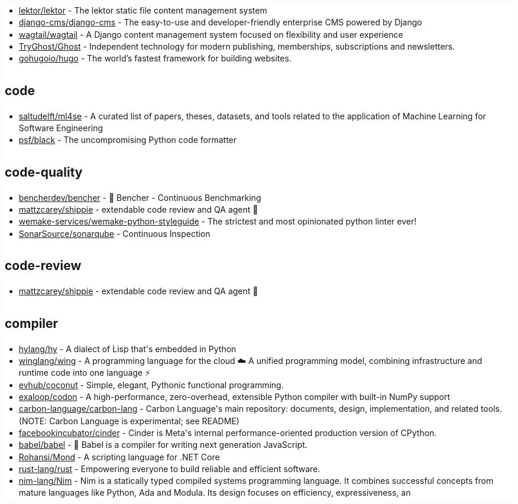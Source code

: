 - [lektor/lektor](https://github.com/lektor/lektor) - The lektor static file content management system
- [django-cms/django-cms](https://github.com/django-cms/django-cms) - The easy-to-use and developer-friendly enterprise CMS powered by Django
- [wagtail/wagtail](https://github.com/wagtail/wagtail) - A Django content management system focused on flexibility and user experience
- [TryGhost/Ghost](https://github.com/TryGhost/Ghost) - Independent technology for modern publishing, memberships, subscriptions and newsletters.
- [gohugoio/hugo](https://github.com/gohugoio/hugo) - The world’s fastest framework for building websites.

## code 

- [saltudelft/ml4se](https://github.com/saltudelft/ml4se) - A curated list of papers, theses, datasets, and tools related to the application of Machine Learning for Software Engineering
- [psf/black](https://github.com/psf/black) - The uncompromising Python code formatter

## code-quality 

- [bencherdev/bencher](https://github.com/bencherdev/bencher) - 🐰 Bencher - Continuous Benchmarking
- [mattzcarey/shippie](https://github.com/mattzcarey/shippie) - extendable code review and QA agent 🚢
- [wemake-services/wemake-python-styleguide](https://github.com/wemake-services/wemake-python-styleguide) - The strictest and most opinionated python linter ever!
- [SonarSource/sonarqube](https://github.com/SonarSource/sonarqube) - Continuous Inspection

## code-review 

- [mattzcarey/shippie](https://github.com/mattzcarey/shippie) - extendable code review and QA agent 🚢

## compiler 

- [hylang/hy](https://github.com/hylang/hy) - A dialect of Lisp that's embedded in Python
- [winglang/wing](https://github.com/winglang/wing) - A programming language for the cloud ☁️ A unified programming model, combining infrastructure and runtime code into one language ⚡
- [evhub/coconut](https://github.com/evhub/coconut) - Simple, elegant, Pythonic functional programming.
- [exaloop/codon](https://github.com/exaloop/codon) - A high-performance, zero-overhead, extensible Python compiler with built-in NumPy support
- [carbon-language/carbon-lang](https://github.com/carbon-language/carbon-lang) - Carbon Language's main repository: documents, design, implementation, and related tools. (NOTE: Carbon Language is experimental; see README)
- [facebookincubator/cinder](https://github.com/facebookincubator/cinder) - Cinder is Meta's internal performance-oriented production version of CPython.
- [babel/babel](https://github.com/babel/babel) - 🐠 Babel is a compiler for writing next generation JavaScript.
- [Rohansi/Mond](https://github.com/Rohansi/Mond) - A scripting language for .NET Core
- [rust-lang/rust](https://github.com/rust-lang/rust) - Empowering everyone to build reliable and efficient software.
- [nim-lang/Nim](https://github.com/nim-lang/Nim) - Nim is a statically typed compiled systems programming language. It combines successful concepts from mature languages like Python, Ada and Modula. Its design focuses on efficiency, expressiveness, an
